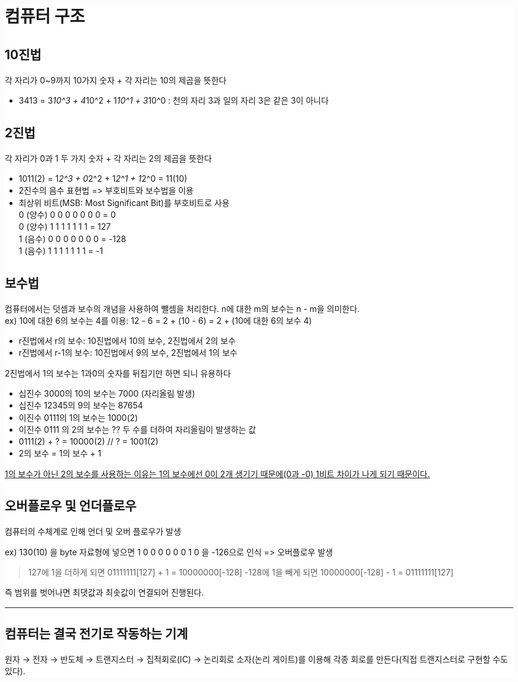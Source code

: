 # 컴퓨터 구조

## 10진법
각 자리가 0~9까지 10가지 숫자 + 각 자리는 10의 제곱을 뜻한다  
* 3413 = 3*10^3 + 4*10^2 + 1*10^1 + 3*10^0 : 천의 자리 3과 일의 자리 3은 같은 3이 아니다

## 2진법 

각 자리가 0과 1 두 가지 숫자 + 각 자리는 2의 제곱을 뜻한다  
* 1011(2) = 1*2^3 + 0*2^2 + 1*2^1 + 1*2^0 = 11(10)  
* 2진수의 음수 표현법 => 부호비트와 보수법을 이용
* 최상위 비트(MSB: Most Significant Bit)를 부호비트로 사용  
    0 (양수) 0 0 0 0 0 0 0 = 0   
    0 (양수) 1 1 1 1 1 1 1 = 127  
    1 (음수) 0 0 0 0 0 0 0 = -128  
    1 (음수) 1 1 1 1 1 1 1 = -1   

## 보수법

컴퓨터에서는 덧셈과 보수의 개념을 사용하여 뺄셈을 처리한다. n에 대한 m의 보수는 n - m을 의미한다.   
ex) 10에 대한 6의 보수는 4를 이용: 12 - 6 = 2 + (10 - 6) = 2 + (10에 대한 6의 보수 4)  

* r진법에서 r의 보수: 10진법에서 10의 보수, 2진법에서 2의 보수
* r진법에서 r-1의 보수: 10진법에서 9의 보수, 2진법에서 1의 보수

2진법에서 1의 보수는 1과0의 숫자를 뒤집기만 하면 되니 유용하다
* 십진수 3000의 10의 보수는 7000 (자리올림 발생)
* 십진수 12345의 9의 보수는 87654 
* 이진수 0111의 1의 보수는 1000(2)
* 이진수 0111 의 2의 보수는 ??  두 수를 더하여 자리올림이 발생하는 값
* 0111(2) + ? = 10000(2) //   ? = 1001(2)  
* 2의 보수 = 1의 보수 + 1

<u>1의 보수가 아닌 2의 보수를 사용하는 이유는 
1의 보수에선 0이 2개 생기기 때문에(0과 -0) 1비트 차이가 나게 되기 때문이다.</u>                                                        

## 오버플로우 및 언더플로우

컴퓨터의 수체계로 인해 언더 및 오버 플로우가 발생 

ex) 130(10) 을 byte 자료형에 넣으면 1 0 0 0 0 0 0 1 0 을 -126으로 인식  => 오버플로우 발생 
  
>127에 1을 더하게 되면
01111111[127] + 1 = 10000000[-128]
-128에 1을 빼게 되면
10000000[-128] - 1 = 01111111[127]

즉 범위를 벗어나면 최댓값과 최솟값이 연결되어 진행된다. 

---

## 컴퓨터는 결국 전기로 작동하는 기계
원자 → 전자 → 반도체 → 트랜지스터 → 집적회로(IC) → 논리회로 소자(논리 게이트)를 이용해 각종 회로를 만든다(직접 트랜지스터로 구현할 수도 있다). 
